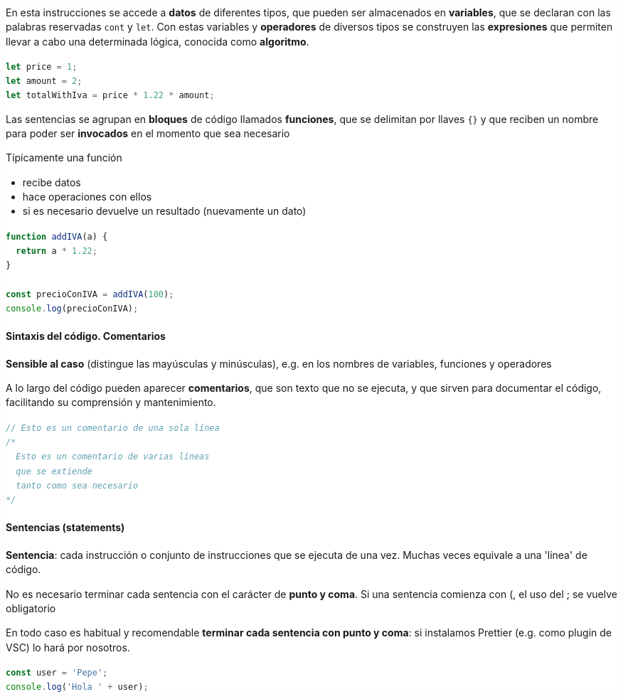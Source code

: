 En esta instrucciones se accede a **datos** de diferentes tipos, que pueden ser almacenados en **variables**, que se declaran con las palabras reservadas `cont` y `let`. Con estas variables y **operadores** de diversos tipos se construyen las **expresiones** que permiten llevar a cabo una determinada lógica, conocida como **algoritmo**.

```js
let price = 1;
let amount = 2;
let totalWithIva = price * 1.22 * amount;
```

Las sentencias se agrupan en **bloques** de código llamados **funciones**, que se delimitan por llaves `{}` y que reciben un nombre para poder ser **invocados** en el momento que sea necesario

Típicamente una función

- recibe datos
- hace operaciones con ellos
- si es necesario devuelve un resultado (nuevamente un dato)

```js
function addIVA(a) {
  return a * 1.22;
}

const precioConIVA = addIVA(100);
console.log(precioConIVA);
```

#### Sintaxis del código. Comentarios

**Sensible al caso** (distingue las mayúsculas y minúsculas), e.g. en los nombres de variables, funciones y operadores

A lo largo del código pueden aparecer **comentarios**, que son texto que no se ejecuta, y que sirven para documentar el código, facilitando su comprensión y mantenimiento.

```js
// Esto es un comentario de una sola línea
/*
  Esto es un comentario de varias líneas
  que se extiende
  tanto como sea necesario
*/
```

#### Sentencias (statements)

**Sentencia**: cada instrucción o conjunto de instrucciones que se ejecuta de una vez.
Muchas veces equivale a una 'linea' de código.

No es necesario terminar cada sentencia con el carácter de **punto y coma**.
Si una sentencia comienza con (, el uso del ; se vuelve obligatorio

En todo caso es habitual y recomendable **terminar cada sentencia con punto y coma**: si instalamos Prettier (e.g. como plugin de VSC) lo hará por nosotros.

```js
const user = 'Pepe';
console.log('Hola ' + user);
```
